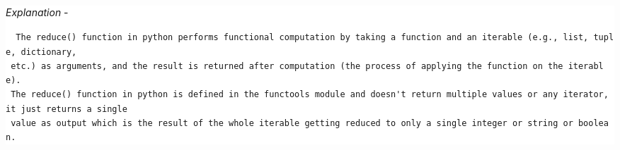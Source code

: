   *Explanation* - 
    
      The reduce() function in python performs functional computation by taking a function and an iterable (e.g., list, tuple, dictionary, 
     etc.) as arguments, and the result is returned after computation (the process of applying the function on the iterable).
     The reduce() function in python is defined in the functools module and doesn't return multiple values or any iterator, it just returns a single 
     value as output which is the result of the whole iterable getting reduced to only a single integer or string or boolean.
